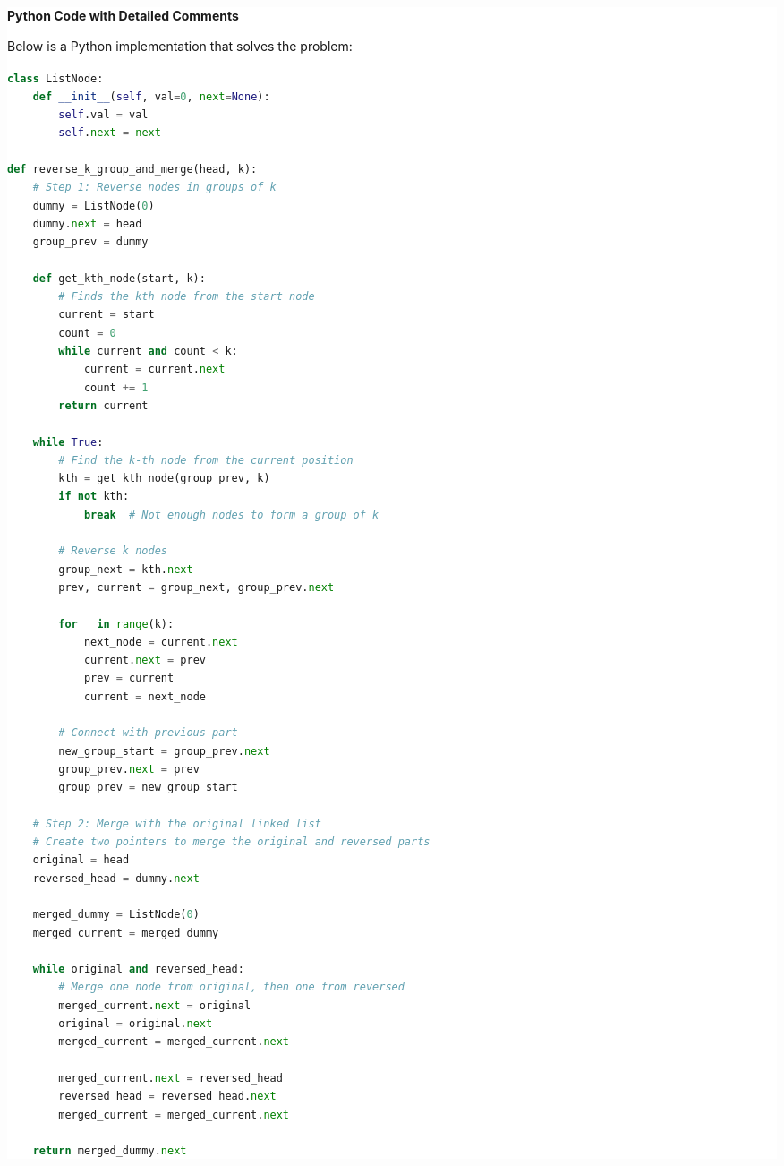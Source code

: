 **Python Code with Detailed Comments**

Below is a Python implementation that solves the problem:

```python
class ListNode:
    def __init__(self, val=0, next=None):
        self.val = val
        self.next = next

def reverse_k_group_and_merge(head, k):
    # Step 1: Reverse nodes in groups of k
    dummy = ListNode(0)
    dummy.next = head
    group_prev = dummy

    def get_kth_node(start, k):
        # Finds the kth node from the start node
        current = start
        count = 0
        while current and count < k:
            current = current.next
            count += 1
        return current

    while True:
        # Find the k-th node from the current position
        kth = get_kth_node(group_prev, k)
        if not kth:
            break  # Not enough nodes to form a group of k

        # Reverse k nodes
        group_next = kth.next
        prev, current = group_next, group_prev.next

        for _ in range(k):
            next_node = current.next
            current.next = prev
            prev = current
            current = next_node

        # Connect with previous part
        new_group_start = group_prev.next
        group_prev.next = prev
        group_prev = new_group_start

    # Step 2: Merge with the original linked list
    # Create two pointers to merge the original and reversed parts
    original = head
    reversed_head = dummy.next

    merged_dummy = ListNode(0)
    merged_current = merged_dummy

    while original and reversed_head:
        # Merge one node from original, then one from reversed
        merged_current.next = original
        original = original.next
        merged_current = merged_current.next

        merged_current.next = reversed_head
        reversed_head = reversed_head.next
        merged_current = merged_current.next

    return merged_dummy.next
```